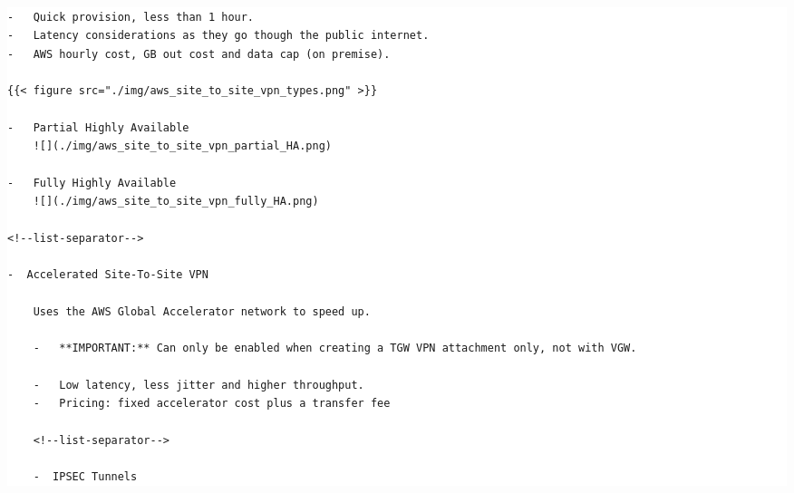     -   Quick provision, less than 1 hour.
    -   Latency considerations as they go though the public internet.
    -   AWS hourly cost, GB out cost and data cap (on premise).

    {{< figure src="./img/aws_site_to_site_vpn_types.png" >}}

    -   Partial Highly Available
        ![](./img/aws_site_to_site_vpn_partial_HA.png)

    -   Fully Highly Available
        ![](./img/aws_site_to_site_vpn_fully_HA.png)

    <!--list-separator-->

    -  Accelerated Site-To-Site VPN

        Uses the AWS Global Accelerator network to speed up.

        -   **IMPORTANT:** Can only be enabled when creating a TGW VPN attachment only, not with VGW.

        -   Low latency, less jitter and higher throughput.
        -   Pricing: fixed accelerator cost plus a transfer fee

        <!--list-separator-->

        -  IPSEC Tunnels

